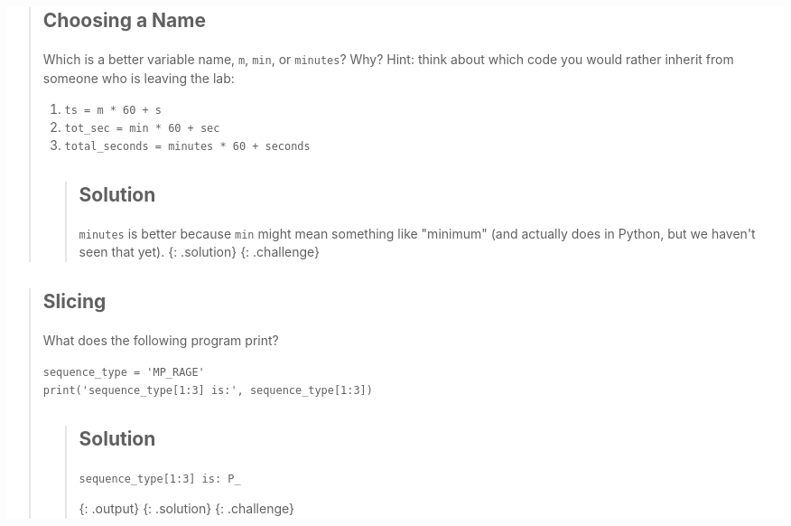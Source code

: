 > ## Choosing a Name
>
> Which is a better variable name, `m`, `min`, or `minutes`?
> Why?
> Hint: think about which code you would rather inherit
> from someone who is leaving the lab:
>
> 1. `ts = m * 60 + s`
> 2. `tot_sec = min * 60 + sec`
> 3. `total_seconds = minutes * 60 + seconds`
>
> > ## Solution
> >
> > `minutes` is better because `min` might mean something like "minimum"
> > (and actually does in Python, but we haven't seen that yet).
> {: .solution}
{: .challenge}

> ## Slicing
>
> What does the following program print?
>
> ~~~
> sequence_type = 'MP_RAGE'
> print('sequence_type[1:3] is:', sequence_type[1:3])
> ~~~
> 
> > ## Solution
> >~~~
> >sequence_type[1:3] is: P_
> >~~~
> >{: .output}
>  {: .solution}
{: .challenge}
